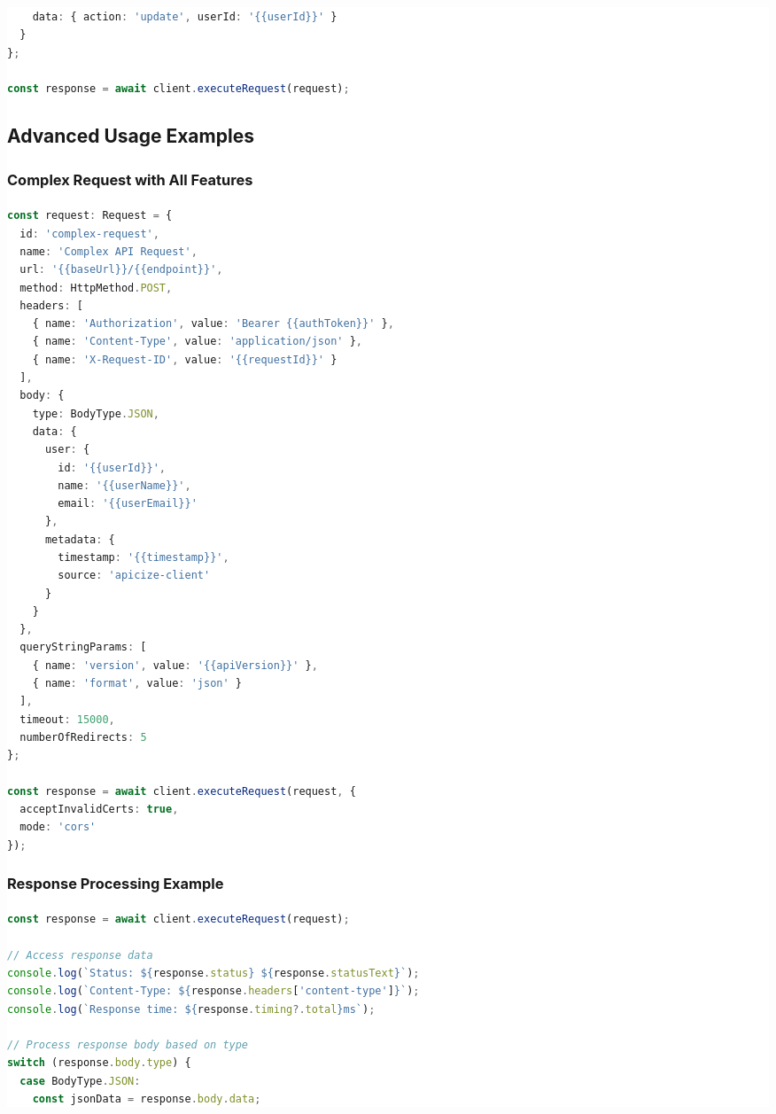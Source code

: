 ```typescript
    data: { action: 'update', userId: '{{userId}}' }
  }
};

const response = await client.executeRequest(request);
```

## Advanced Usage Examples

### Complex Request with All Features
```typescript
const request: Request = {
  id: 'complex-request',
  name: 'Complex API Request',
  url: '{{baseUrl}}/{{endpoint}}',
  method: HttpMethod.POST,
  headers: [
    { name: 'Authorization', value: 'Bearer {{authToken}}' },
    { name: 'Content-Type', value: 'application/json' },
    { name: 'X-Request-ID', value: '{{requestId}}' }
  ],
  body: {
    type: BodyType.JSON,
    data: {
      user: {
        id: '{{userId}}',
        name: '{{userName}}',
        email: '{{userEmail}}'
      },
      metadata: {
        timestamp: '{{timestamp}}',
        source: 'apicize-client'
      }
    }
  },
  queryStringParams: [
    { name: 'version', value: '{{apiVersion}}' },
    { name: 'format', value: 'json' }
  ],
  timeout: 15000,
  numberOfRedirects: 5
};

const response = await client.executeRequest(request, {
  acceptInvalidCerts: true,
  mode: 'cors'
});
```

### Response Processing Example
```typescript
const response = await client.executeRequest(request);

// Access response data
console.log(`Status: ${response.status} ${response.statusText}`);
console.log(`Content-Type: ${response.headers['content-type']}`);
console.log(`Response time: ${response.timing?.total}ms`);

// Process response body based on type
switch (response.body.type) {
  case BodyType.JSON:
    const jsonData = response.body.data;
```